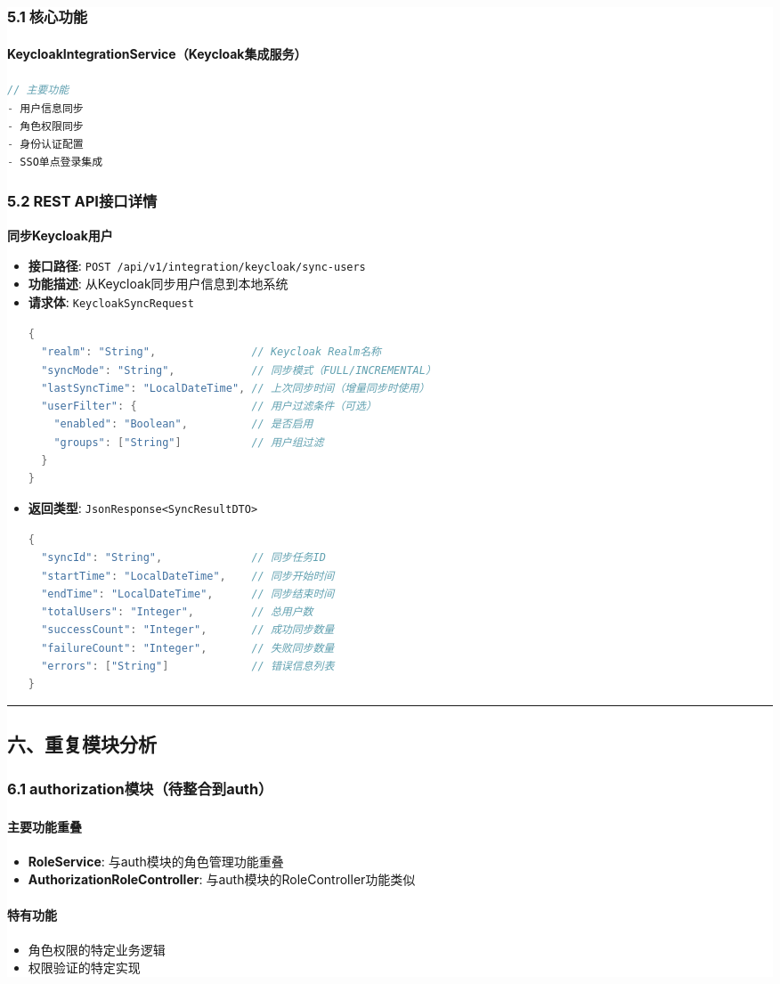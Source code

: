 ### 5.1 核心功能

#### KeycloakIntegrationService（Keycloak集成服务）
```java
// 主要功能
- 用户信息同步
- 角色权限同步  
- 身份认证配置
- SSO单点登录集成
```

### 5.2 REST API接口详情

**同步Keycloak用户**
- **接口路径**: `POST /api/v1/integration/keycloak/sync-users`
- **功能描述**: 从Keycloak同步用户信息到本地系统
- **请求体**: `KeycloakSyncRequest`
  ```java
  {
    "realm": "String",               // Keycloak Realm名称
    "syncMode": "String",            // 同步模式（FULL/INCREMENTAL）
    "lastSyncTime": "LocalDateTime", // 上次同步时间（增量同步时使用）
    "userFilter": {                  // 用户过滤条件（可选）
      "enabled": "Boolean",          // 是否启用
      "groups": ["String"]           // 用户组过滤
    }
  }
  ```
- **返回类型**: `JsonResponse<SyncResultDTO>`
  ```java
  {
    "syncId": "String",              // 同步任务ID
    "startTime": "LocalDateTime",    // 同步开始时间
    "endTime": "LocalDateTime",      // 同步结束时间
    "totalUsers": "Integer",         // 总用户数
    "successCount": "Integer",       // 成功同步数量
    "failureCount": "Integer",       // 失败同步数量
    "errors": ["String"]             // 错误信息列表
  }
  ```

---

## 六、重复模块分析

### 6.1 authorization模块（待整合到auth）

#### 主要功能重叠
- **RoleService**: 与auth模块的角色管理功能重叠
- **AuthorizationRoleController**: 与auth模块的RoleController功能类似

#### 特有功能
- 角色权限的特定业务逻辑
- 权限验证的特定实现
